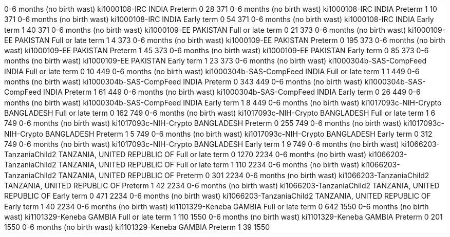 0-6 months (no birth wast)    ki1000108-IRC              INDIA                          Preterm                        0       28    371
0-6 months (no birth wast)    ki1000108-IRC              INDIA                          Preterm                        1       10    371
0-6 months (no birth wast)    ki1000108-IRC              INDIA                          Early term                     0       54    371
0-6 months (no birth wast)    ki1000108-IRC              INDIA                          Early term                     1       40    371
0-6 months (no birth wast)    ki1000109-EE               PAKISTAN                       Full or late term              0       21    373
0-6 months (no birth wast)    ki1000109-EE               PAKISTAN                       Full or late term              1        4    373
0-6 months (no birth wast)    ki1000109-EE               PAKISTAN                       Preterm                        0      195    373
0-6 months (no birth wast)    ki1000109-EE               PAKISTAN                       Preterm                        1       45    373
0-6 months (no birth wast)    ki1000109-EE               PAKISTAN                       Early term                     0       85    373
0-6 months (no birth wast)    ki1000109-EE               PAKISTAN                       Early term                     1       23    373
0-6 months (no birth wast)    ki1000304b-SAS-CompFeed    INDIA                          Full or late term              0       10    449
0-6 months (no birth wast)    ki1000304b-SAS-CompFeed    INDIA                          Full or late term              1        1    449
0-6 months (no birth wast)    ki1000304b-SAS-CompFeed    INDIA                          Preterm                        0      343    449
0-6 months (no birth wast)    ki1000304b-SAS-CompFeed    INDIA                          Preterm                        1       61    449
0-6 months (no birth wast)    ki1000304b-SAS-CompFeed    INDIA                          Early term                     0       26    449
0-6 months (no birth wast)    ki1000304b-SAS-CompFeed    INDIA                          Early term                     1        8    449
0-6 months (no birth wast)    ki1017093c-NIH-Crypto      BANGLADESH                     Full or late term              0      162    749
0-6 months (no birth wast)    ki1017093c-NIH-Crypto      BANGLADESH                     Full or late term              1        6    749
0-6 months (no birth wast)    ki1017093c-NIH-Crypto      BANGLADESH                     Preterm                        0      255    749
0-6 months (no birth wast)    ki1017093c-NIH-Crypto      BANGLADESH                     Preterm                        1        5    749
0-6 months (no birth wast)    ki1017093c-NIH-Crypto      BANGLADESH                     Early term                     0      312    749
0-6 months (no birth wast)    ki1017093c-NIH-Crypto      BANGLADESH                     Early term                     1        9    749
0-6 months (no birth wast)    ki1066203-TanzaniaChild2   TANZANIA, UNITED REPUBLIC OF   Full or late term              0     1270   2234
0-6 months (no birth wast)    ki1066203-TanzaniaChild2   TANZANIA, UNITED REPUBLIC OF   Full or late term              1      110   2234
0-6 months (no birth wast)    ki1066203-TanzaniaChild2   TANZANIA, UNITED REPUBLIC OF   Preterm                        0      301   2234
0-6 months (no birth wast)    ki1066203-TanzaniaChild2   TANZANIA, UNITED REPUBLIC OF   Preterm                        1       42   2234
0-6 months (no birth wast)    ki1066203-TanzaniaChild2   TANZANIA, UNITED REPUBLIC OF   Early term                     0      471   2234
0-6 months (no birth wast)    ki1066203-TanzaniaChild2   TANZANIA, UNITED REPUBLIC OF   Early term                     1       40   2234
0-6 months (no birth wast)    ki1101329-Keneba           GAMBIA                         Full or late term              0      642   1550
0-6 months (no birth wast)    ki1101329-Keneba           GAMBIA                         Full or late term              1      110   1550
0-6 months (no birth wast)    ki1101329-Keneba           GAMBIA                         Preterm                        0      201   1550
0-6 months (no birth wast)    ki1101329-Keneba           GAMBIA                         Preterm                        1       39   1550